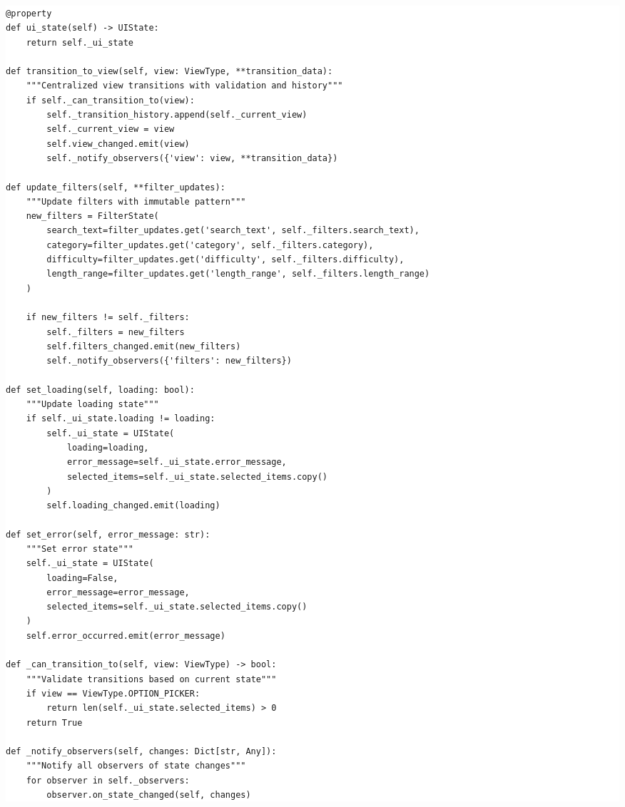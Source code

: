     @property
    def ui_state(self) -> UIState:
        return self._ui_state
    
    def transition_to_view(self, view: ViewType, **transition_data):
        """Centralized view transitions with validation and history"""
        if self._can_transition_to(view):
            self._transition_history.append(self._current_view)
            self._current_view = view
            self.view_changed.emit(view)
            self._notify_observers({'view': view, **transition_data})
    
    def update_filters(self, **filter_updates):
        """Update filters with immutable pattern"""
        new_filters = FilterState(
            search_text=filter_updates.get('search_text', self._filters.search_text),
            category=filter_updates.get('category', self._filters.category),
            difficulty=filter_updates.get('difficulty', self._filters.difficulty),
            length_range=filter_updates.get('length_range', self._filters.length_range)
        )
        
        if new_filters != self._filters:
            self._filters = new_filters
            self.filters_changed.emit(new_filters)
            self._notify_observers({'filters': new_filters})
    
    def set_loading(self, loading: bool):
        """Update loading state"""
        if self._ui_state.loading != loading:
            self._ui_state = UIState(
                loading=loading,
                error_message=self._ui_state.error_message,
                selected_items=self._ui_state.selected_items.copy()
            )
            self.loading_changed.emit(loading)
    
    def set_error(self, error_message: str):
        """Set error state"""
        self._ui_state = UIState(
            loading=False,
            error_message=error_message,
            selected_items=self._ui_state.selected_items.copy()
        )
        self.error_occurred.emit(error_message)
    
    def _can_transition_to(self, view: ViewType) -> bool:
        """Validate transitions based on current state"""
        if view == ViewType.OPTION_PICKER:
            return len(self._ui_state.selected_items) > 0
        return True
    
    def _notify_observers(self, changes: Dict[str, Any]):
        """Notify all observers of state changes"""
        for observer in self._observers:
            observer.on_state_changed(self, changes)
